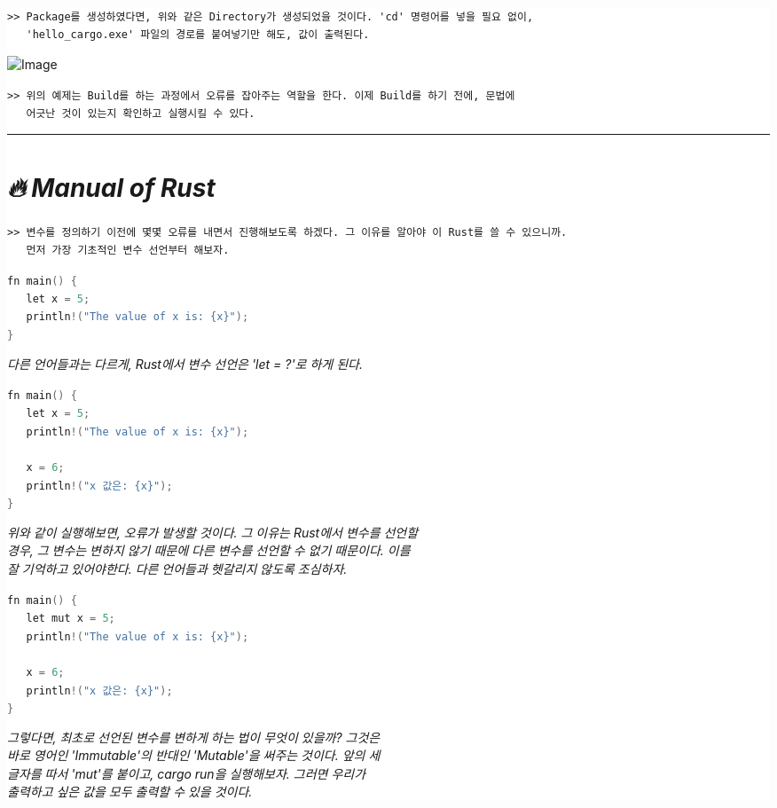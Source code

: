 ```txt
>> Package를 생성하였다면, 위와 같은 Directory가 생성되었을 것이다. 'cd' 명령어를 넣을 필요 없이,
   'hello_cargo.exe' 파일의 경로를 붙여넣기만 해도, 값이 출력된다.
```

![Image](https://github.com/user-attachments/assets/211b9260-e2f5-4cd5-b21f-0c5c5621cf00)

```txt
>> 위의 예제는 Build를 하는 과정에서 오류를 잡아주는 역할을 한다. 이제 Build를 하기 전에, 문법에
   어긋난 것이 있는지 확인하고 실행시킬 수 있다.
```

<hr>

# _🔥 Manual of Rust_

```txt
>> 변수를 정의하기 이전에 몇몇 오류를 내면서 진행해보도록 하겠다. 그 이유를 알아야 이 Rust를 쓸 수 있으니까.
   먼저 가장 기초적인 변수 선언부터 해보자.
```

```C++
fn main() {
   let x = 5;
   println!("The value of x is: {x}");
}
```

_다른 언어들과는 다르게, Rust에서 변수 선언은 'let = ?'로 하게 된다._

```C++
fn main() {
   let x = 5;
   println!("The value of x is: {x}");

   x = 6;
   println!("x 값은: {x}");
}
```

_위와 같이 실행해보면, 오류가 발생할 것이다. 그 이유는 Rust에서 변수를 선언할 <br>
 경우, 그 변수는 변하지 않기 때문에 다른 변수를 선언할 수 없기 때문이다. 이를 <br>
 잘 기억하고 있어야한다. 다른 언어들과 헷갈리지 않도록 조심하자._

```C++
fn main() {
   let mut x = 5;
   println!("The value of x is: {x}");

   x = 6;
   println!("x 값은: {x}");
}
```

_그렇다면, 최초로 선언된 변수를 변하게 하는 법이 무엇이 있을까? 그것은 <br>
 바로 영어인 'Immutable'의 반대인 'Mutable'을 써주는 것이다. 앞의 세 <br>
 글자를 따서 'mut'를 붙이고, cargo run을 실행해보자. 그러면 우리가 <br>
 출력하고 싶은 값을 모두 출력할 수 있을 것이다._

